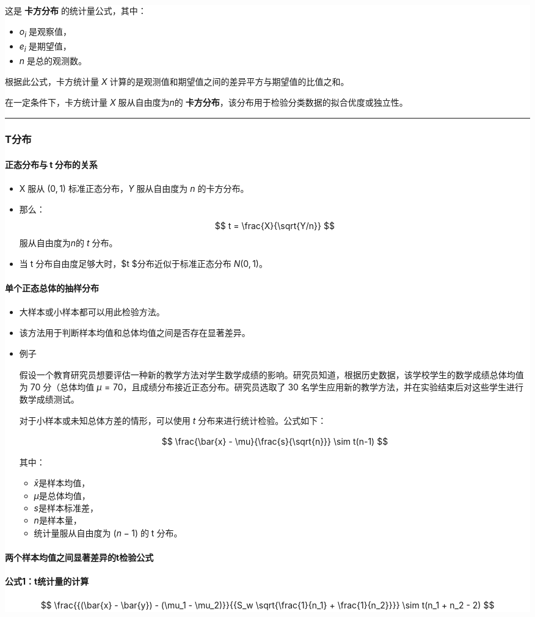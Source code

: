 
这是 **卡方分布** 的统计量公式，其中：
- $o_i$ 是观察值，
- $e_i$ 是期望值，
- $n$ 是总的观测数。



根据此公式，卡方统计量 $X$ 计算的是观测值和期望值之间的差异平方与期望值的比值之和。

在一定条件下，卡方统计量 $X$ 服从自由度为$n$的 **卡方分布**，该分布用于检验分类数据的拟合优度或独立性。

----

### T分布

#### 正态分布与 t 分布的关系

- X 服从 $(0,1)$ 标准正态分布，$Y$ 服从自由度为 $n$ 的卡方分布。
- 那么： 
  $$ 
  t = \frac{X}{\sqrt{Y/n}} 
  $$ 
  服从自由度为$n$的 $t$ 分布。

- 当 t 分布自由度足够大时，$t $分布近似于标准正态分布 $N(0,1)$。

#### 单个正态总体的抽样分布
- 大样本或小样本都可以用此检验方法。
- 该方法用于判断样本均值和总体均值之间是否存在显著差异。
- 例子

    假设一个教育研究员想要评估一种新的教学方法对学生数学成绩的影响。研究员知道，根据历史数据，该学校学生的数学成绩总体均值为 70 分（总体均值 $\mu = 70$，且成绩分布接近正态分布。研究员选取了 30 名学生应用新的教学方法，并在实验结束后对这些学生进行数学成绩测试。

    对于小样本或未知总体方差的情形，可以使用 $t$ 分布来进行统计检验。公式如下：

    $$
    \frac{\bar{x} - \mu}{\frac{s}{\sqrt{n}}} \sim t(n-1)
    $$

    其中：
    - $\bar{x}$是样本均值，
    - $\mu$是总体均值，
    - $s$是样本标准差，
    - $n$是样本量，
    - 统计量服从自由度为 $(n - 1)$ 的 t 分布。

#### 两个样本均值之间显著差异的t检验公式

#### 公式1：t统计量的计算

$$
\frac{{(\bar{x} - \bar{y}) - (\mu_1 - \mu_2)}}{{S_w \sqrt{\frac{1}{n_1} + \frac{1}{n_2}}}} \sim t(n_1 + n_2 - 2)
$$
